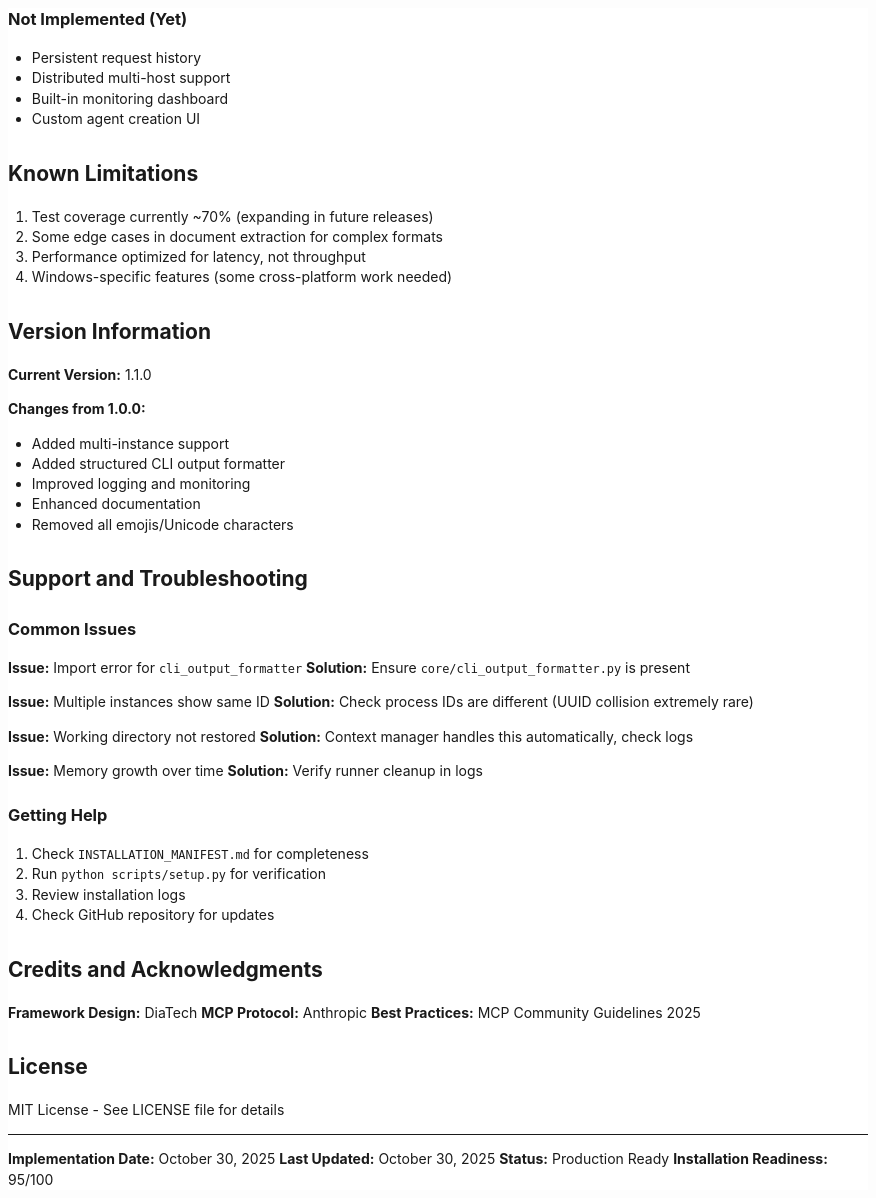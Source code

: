 ### Not Implemented (Yet)
- Persistent request history
- Distributed multi-host support
- Built-in monitoring dashboard
- Custom agent creation UI

## Known Limitations

1. Test coverage currently ~70% (expanding in future releases)
2. Some edge cases in document extraction for complex formats
3. Performance optimized for latency, not throughput
4. Windows-specific features (some cross-platform work needed)

## Version Information

**Current Version:** 1.1.0

**Changes from 1.0.0:**
- Added multi-instance support
- Added structured CLI output formatter
- Improved logging and monitoring
- Enhanced documentation
- Removed all emojis/Unicode characters

## Support and Troubleshooting

### Common Issues

**Issue:** Import error for `cli_output_formatter`
**Solution:** Ensure `core/cli_output_formatter.py` is present

**Issue:** Multiple instances show same ID
**Solution:** Check process IDs are different (UUID collision extremely rare)

**Issue:** Working directory not restored
**Solution:** Context manager handles this automatically, check logs

**Issue:** Memory growth over time
**Solution:** Verify runner cleanup in logs

### Getting Help

1. Check `INSTALLATION_MANIFEST.md` for completeness
2. Run `python scripts/setup.py` for verification
3. Review installation logs
4. Check GitHub repository for updates

## Credits and Acknowledgments

**Framework Design:** DiaTech
**MCP Protocol:** Anthropic
**Best Practices:** MCP Community Guidelines 2025

## License

MIT License - See LICENSE file for details

---

**Implementation Date:** October 30, 2025
**Last Updated:** October 30, 2025
**Status:** Production Ready
**Installation Readiness:** 95/100
